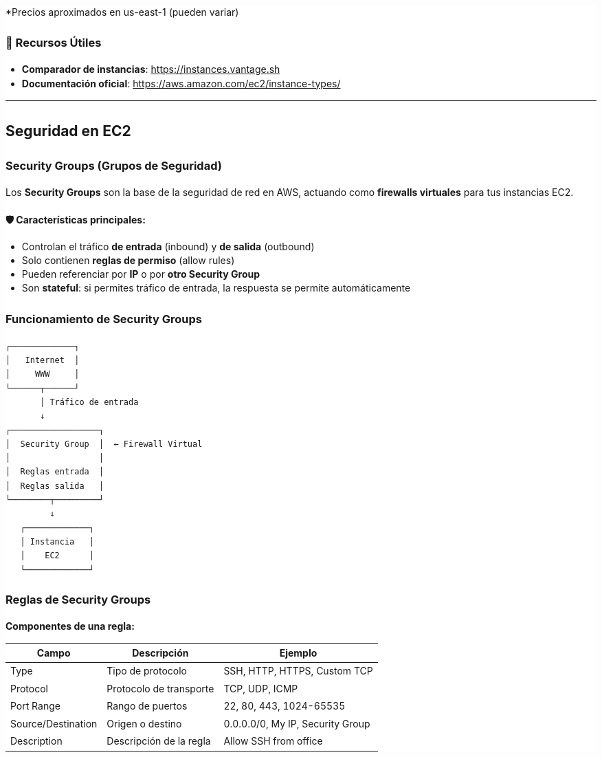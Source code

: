 *Precios aproximados en us-east-1 (pueden variar)

### 🔗 Recursos Útiles

- **Comparador de instancias**: https://instances.vantage.sh
- **Documentación oficial**: https://aws.amazon.com/ec2/instance-types/

---

## Seguridad en EC2

### Security Groups (Grupos de Seguridad)

Los **Security Groups** son la base de la seguridad de red en AWS, actuando como **firewalls virtuales** para tus instancias EC2.

#### 🛡️ Características principales:

- Controlan el tráfico **de entrada** (inbound) y **de salida** (outbound)
- Solo contienen **reglas de permiso** (allow rules)
- Pueden referenciar por **IP** o por **otro Security Group**
- Son **stateful**: si permites tráfico de entrada, la respuesta se permite automáticamente

### Funcionamiento de Security Groups

```
┌─────────────┐
│   Internet  │
│     WWW     │
└──────┬──────┘
       │ Tráfico de entrada
       ↓
┌──────────────────┐
│  Security Group  │  ← Firewall Virtual
│                  │
│  Reglas entrada  │
│  Reglas salida   │
└────────┬─────────┘
         ↓
   ┌─────────────┐
   │ Instancia   │
   │    EC2      │
   └─────────────┘
```

### Reglas de Security Groups

**Componentes de una regla:**

| Campo | Descripción | Ejemplo |
|-------|-------------|---------|
| Type | Tipo de protocolo | SSH, HTTP, HTTPS, Custom TCP |
| Protocol | Protocolo de transporte | TCP, UDP, ICMP |
| Port Range | Rango de puertos | 22, 80, 443, 1024-65535 |
| Source/Destination | Origen o destino | 0.0.0.0/0, My IP, Security Group |
| Description | Descripción de la regla | Allow SSH from office |
